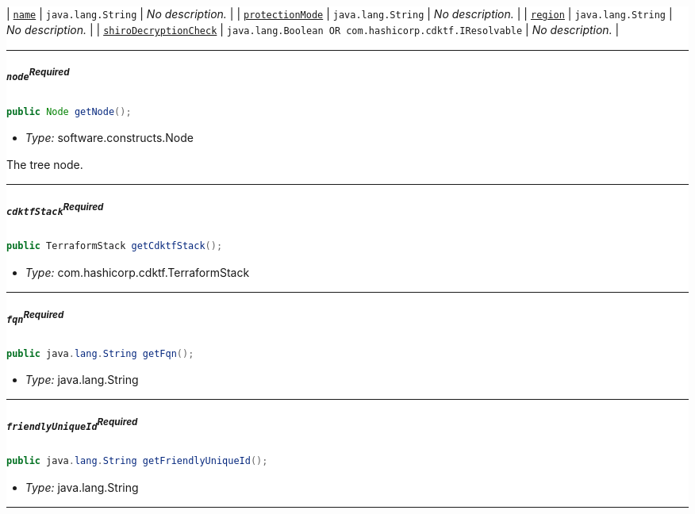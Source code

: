 | <code><a href="#@cdktf/provider-opentelekomcloud.wafDedicatedPolicyV1.WafDedicatedPolicyV1.property.name">name</a></code> | <code>java.lang.String</code> | *No description.* |
| <code><a href="#@cdktf/provider-opentelekomcloud.wafDedicatedPolicyV1.WafDedicatedPolicyV1.property.protectionMode">protectionMode</a></code> | <code>java.lang.String</code> | *No description.* |
| <code><a href="#@cdktf/provider-opentelekomcloud.wafDedicatedPolicyV1.WafDedicatedPolicyV1.property.region">region</a></code> | <code>java.lang.String</code> | *No description.* |
| <code><a href="#@cdktf/provider-opentelekomcloud.wafDedicatedPolicyV1.WafDedicatedPolicyV1.property.shiroDecryptionCheck">shiroDecryptionCheck</a></code> | <code>java.lang.Boolean OR com.hashicorp.cdktf.IResolvable</code> | *No description.* |

---

##### `node`<sup>Required</sup> <a name="node" id="@cdktf/provider-opentelekomcloud.wafDedicatedPolicyV1.WafDedicatedPolicyV1.property.node"></a>

```java
public Node getNode();
```

- *Type:* software.constructs.Node

The tree node.

---

##### `cdktfStack`<sup>Required</sup> <a name="cdktfStack" id="@cdktf/provider-opentelekomcloud.wafDedicatedPolicyV1.WafDedicatedPolicyV1.property.cdktfStack"></a>

```java
public TerraformStack getCdktfStack();
```

- *Type:* com.hashicorp.cdktf.TerraformStack

---

##### `fqn`<sup>Required</sup> <a name="fqn" id="@cdktf/provider-opentelekomcloud.wafDedicatedPolicyV1.WafDedicatedPolicyV1.property.fqn"></a>

```java
public java.lang.String getFqn();
```

- *Type:* java.lang.String

---

##### `friendlyUniqueId`<sup>Required</sup> <a name="friendlyUniqueId" id="@cdktf/provider-opentelekomcloud.wafDedicatedPolicyV1.WafDedicatedPolicyV1.property.friendlyUniqueId"></a>

```java
public java.lang.String getFriendlyUniqueId();
```

- *Type:* java.lang.String

---